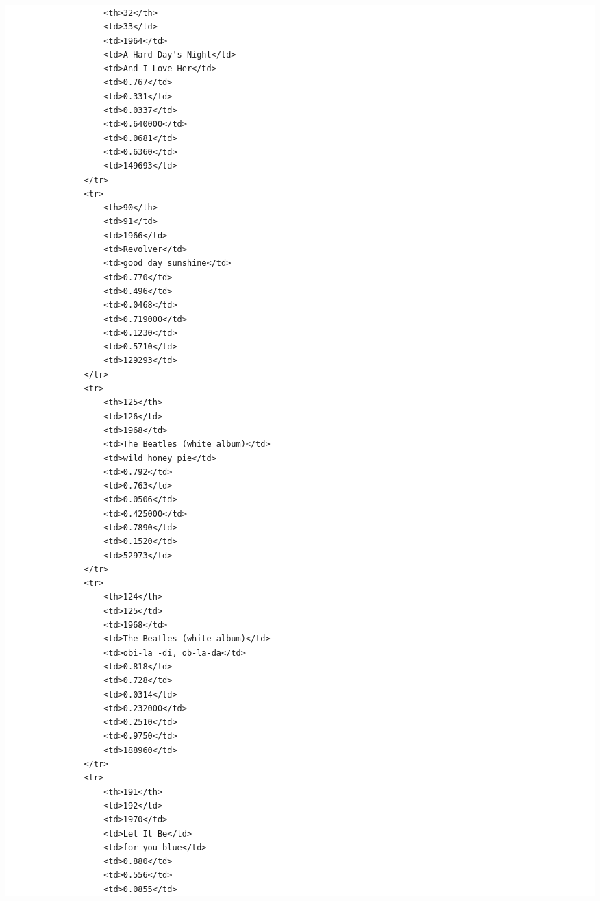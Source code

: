                         <th>32</th>
                        <td>33</td>
                        <td>1964</td>
                        <td>A Hard Day's Night</td>
                        <td>And I Love Her</td>
                        <td>0.767</td>
                        <td>0.331</td>
                        <td>0.0337</td>
                        <td>0.640000</td>
                        <td>0.0681</td>
                        <td>0.6360</td>
                        <td>149693</td>
                    </tr>
                    <tr>
                        <th>90</th>
                        <td>91</td>
                        <td>1966</td>
                        <td>Revolver</td>
                        <td>good day sunshine</td>
                        <td>0.770</td>
                        <td>0.496</td>
                        <td>0.0468</td>
                        <td>0.719000</td>
                        <td>0.1230</td>
                        <td>0.5710</td>
                        <td>129293</td>
                    </tr>
                    <tr>
                        <th>125</th>
                        <td>126</td>
                        <td>1968</td>
                        <td>The Beatles (white album)</td>
                        <td>wild honey pie</td>
                        <td>0.792</td>
                        <td>0.763</td>
                        <td>0.0506</td>
                        <td>0.425000</td>
                        <td>0.7890</td>
                        <td>0.1520</td>
                        <td>52973</td>
                    </tr>
                    <tr>
                        <th>124</th>
                        <td>125</td>
                        <td>1968</td>
                        <td>The Beatles (white album)</td>
                        <td>obi-la -di, ob-la-da</td>
                        <td>0.818</td>
                        <td>0.728</td>
                        <td>0.0314</td>
                        <td>0.232000</td>
                        <td>0.2510</td>
                        <td>0.9750</td>
                        <td>188960</td>
                    </tr>
                    <tr>
                        <th>191</th>
                        <td>192</td>
                        <td>1970</td>
                        <td>Let It Be</td>
                        <td>for you blue</td>
                        <td>0.880</td>
                        <td>0.556</td>
                        <td>0.0855</td>